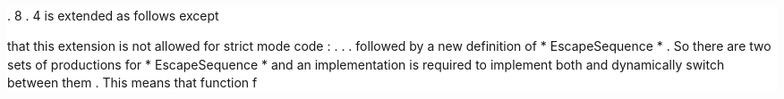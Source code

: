 .
8
.
4
is
extended
as
follows
except
>
that
this
extension
is
not
allowed
for
strict
mode
code
:
.
.
.
followed
by
a
new
definition
of
*
EscapeSequence
*
.
So
there
are
two
sets
of
productions
for
*
EscapeSequence
*
and
an
implementation
is
required
to
implement
both
and
dynamically
switch
between
them
.
This
means
that
function
f